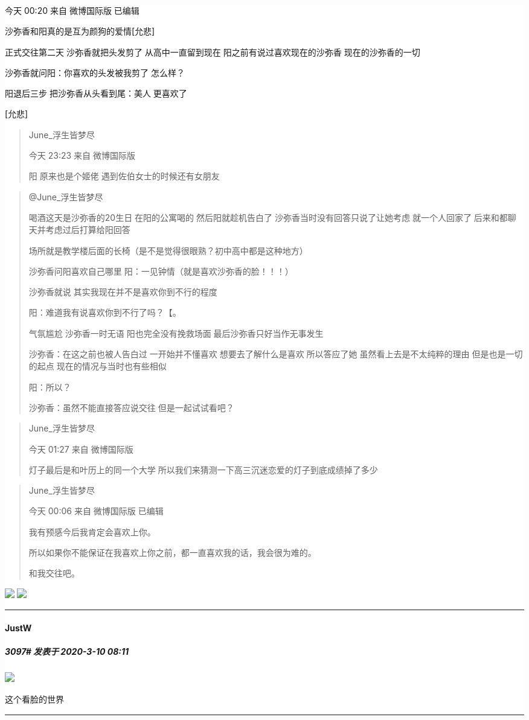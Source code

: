 今天 00:20 来自 微博国际版 已编辑

沙弥香和阳真的是互为颜狗的爱情[允悲]

正式交往第二天 沙弥香就把头发剪了 从高中一直留到现在 阳之前有说过喜欢现在的沙弥香 现在的沙弥香的一切

沙弥香就问阳：你喜欢的头发被我剪了 怎么样？

阳退后三步 把沙弥香从头看到尾：美人 更喜欢了

[允悲] ​​​​</blockquote><blockquote>June_浮生皆梦尽

今天 23:23 来自 微博国际版

阳 原来也是个姬佬 遇到佐伯女士的时候还有女朋友</blockquote><blockquote>@June_浮生皆梦尽

喝酒这天是沙弥香的20生日 在阳的公寓喝的 然后阳就趁机告白了 沙弥香当时没有回答只说了让她考虑 就一个人回家了 后来和都聊天并考虑过后打算给阳回答

场所就是教学楼后面的长椅（是不是觉得很眼熟？初中高中都是这种地方）

沙弥香问阳喜欢自己哪里 阳：一见钟情（就是喜欢沙弥香的脸！！！）

沙弥香就说 其实我现在并不是喜欢你到不行的程度

阳：难道我有说喜欢你到不行了吗？【。

气氛尴尬 沙弥香一时无语 阳也完全没有挽救场面 最后沙弥香只好当作无事发生

沙弥香：在这之前也被人告白过 一开始并不懂喜欢 想要去了解什么是喜欢 所以答应了她 虽然看上去是不太纯粹的理由 但是也是一切的起点 现在的情况与当时也有些相似

阳：所以？

沙弥香：虽然不能直接答应说交往 但是一起试试看吧？</blockquote><blockquote>June_浮生皆梦尽

今天 01:27 来自 微博国际版

灯子最后是和叶历上的同一个大学 所以我们来猜测一下高三沉迷恋爱的灯子到底成绩掉了多少 ​​​​</blockquote><blockquote>June_浮生皆梦尽

今天 00:06 来自 微博国际版 已编辑

我有预感今后我肯定会喜欢上你。

所以如果你不能保证在我喜欢上你之前，都一直喜欢我的话，我会很为难的。

和我交往吧。</blockquote>
<img src="http://wx3.sinaimg.cn/mw690/72aa2dc5gy1gco4j4bmx3j20ku11245h.jpg" referrerpolicy="no-referrer">
<img src="http://wx4.sinaimg.cn/mw690/72aa2dc5gy1gco4kn68caj20ku112wma.jpg" referrerpolicy="no-referrer">


-----

####  JustW  
##### 3097#       发表于 2020-3-10 08:11


<img src="https://static.saraba1st.com/image/smiley/face2017/211.gif" referrerpolicy="no-referrer">


这个看脸的世界


-----
